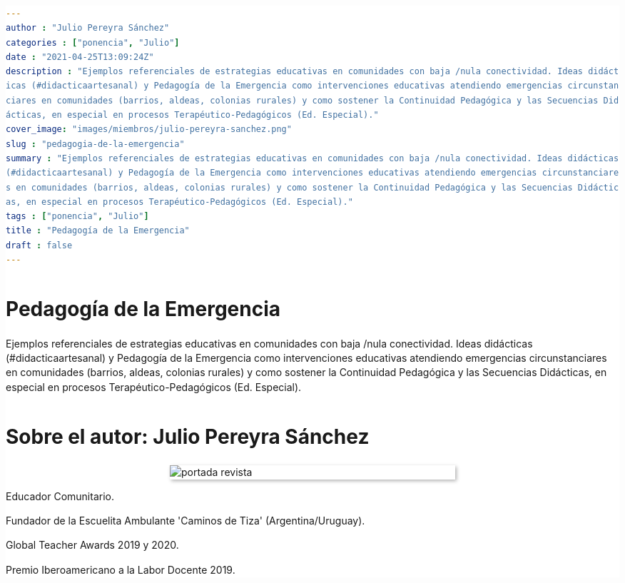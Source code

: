 ```yaml
---
author : "Julio Pereyra Sánchez"
categories : ["ponencia", "Julio"]
date : "2021-04-25T13:09:24Z"
description : "Ejemplos referenciales de estrategias educativas en comunidades con baja /nula conectividad. Ideas didácticas (#didacticaartesanal) y Pedagogía de la Emergencia como intervenciones educativas atendiendo emergencias circunstanciares en comunidades (barrios, aldeas, colonias rurales) y como sostener la Continuidad Pedagógica y las Secuencias Didácticas, en especial en procesos Terapéutico-Pedagógicos (Ed. Especial)."
cover_image: "images/miembros/julio-pereyra-sanchez.png"
slug : "pedagogia-de-la-emergencia"
summary : "Ejemplos referenciales de estrategias educativas en comunidades con baja /nula conectividad. Ideas didácticas (#didacticaartesanal) y Pedagogía de la Emergencia como intervenciones educativas atendiendo emergencias circunstanciares en comunidades (barrios, aldeas, colonias rurales) y como sostener la Continuidad Pedagógica y las Secuencias Didácticas, en especial en procesos Terapéutico-Pedagógicos (Ed. Especial)."
tags : ["ponencia", "Julio"]
title : "Pedagogía de la Emergencia"
draft : false
---
```


# Pedagogía de la Emergencia

Ejemplos referenciales de estrategias educativas en comunidades con baja /nula conectividad. Ideas didácticas (#didacticaartesanal) y Pedagogía de la Emergencia como intervenciones educativas atendiendo emergencias circunstanciares en comunidades (barrios, aldeas, colonias rurales) y como sostener la Continuidad Pedagógica y las Secuencias Didácticas, en especial en procesos Terapéutico-Pedagógicos (Ed. Especial).

<iframe width="560" height="315" src="https://www.youtube.com/embed/TktsZLmSo5Q" title="YouTube video player" frameborder="0" allow="accelerometer; autoplay; clipboard-write; encrypted-media; gyroscope; picture-in-picture; web-share" allowfullscreen></iframe>

# Sobre el autor: Julio Pereyra Sánchez

<img src="/images/miembros/julio-pereyra-sanchez.png" alt="portada revista" style="width:100%; max-width:400px; display:block; margin:auto; box-shadow: 2px 2px 5px rgba(0,0,0,0.3);">

Educador Comunitario.

Fundador de la Escuelita Ambulante 'Caminos de Tiza' (Argentina/Uruguay).

Global Teacher Awards 2019 y 2020.

Premio Iberoamericano a la Labor Docente 2019.